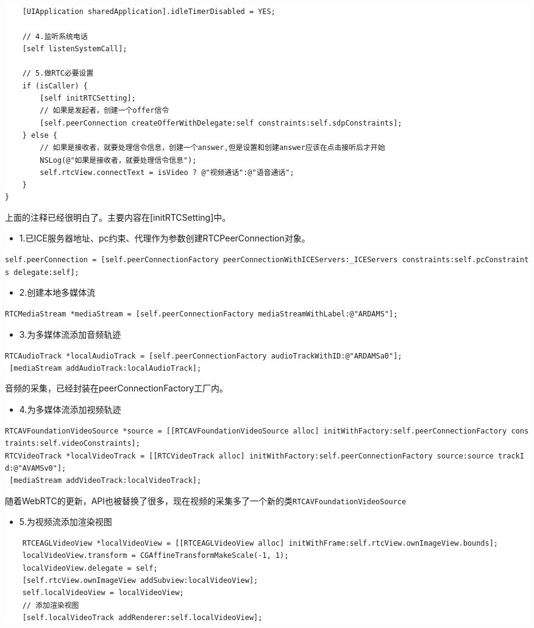 ```
    [UIApplication sharedApplication].idleTimerDisabled = YES;
    
    // 4.监听系统电话
    [self listenSystemCall];
    
    // 5.做RTC必要设置
    if (isCaller) {
        [self initRTCSetting];
        // 如果是发起者，创建一个offer信令
        [self.peerConnection createOfferWithDelegate:self constraints:self.sdpConstraints];
    } else {
        // 如果是接收者，就要处理信令信息，创建一个answer,但是设置和创建answer应该在点击接听后才开始
        NSLog(@"如果是接收者，就要处理信令信息");
        self.rtcView.connectText = isVideo ? @"视频通话":@"语音通话";
    }
}
```
上面的注释已经很明白了。主要内容在[initRTCSetting]中。

* 1.已ICE服务器地址、pc约束、代理作为参数创建RTCPeerConnection对象。

```
self.peerConnection = [self.peerConnectionFactory peerConnectionWithICEServers:_ICEServers constraints:self.pcConstraints delegate:self];
```

* 2.创建本地多媒体流

```
RTCMediaStream *mediaStream = [self.peerConnectionFactory mediaStreamWithLabel:@"ARDAMS"];
```

* 3.为多媒体流添加音频轨迹

```
RTCAudioTrack *localAudioTrack = [self.peerConnectionFactory audioTrackWithID:@"ARDAMSa0"];
 [mediaStream addAudioTrack:localAudioTrack];
```

音频的采集，已经封装在peerConnectionFactory工厂内。

* 4.为多媒体流添加视频轨迹

```
RTCAVFoundationVideoSource *source = [[RTCAVFoundationVideoSource alloc] initWithFactory:self.peerConnectionFactory constraints:self.videoConstraints];
RTCVideoTrack *localVideoTrack = [[RTCVideoTrack alloc] initWithFactory:self.peerConnectionFactory source:source trackId:@"AVAMSv0"];
 [mediaStream addVideoTrack:localVideoTrack];
```

随着WebRTC的更新，API也被替换了很多，现在视频的采集多了一个新的类`RTCAVFoundationVideoSource`

* 5.为视频流添加渲染视图

```
    RTCEAGLVideoView *localVideoView = [[RTCEAGLVideoView alloc] initWithFrame:self.rtcView.ownImageView.bounds];
    localVideoView.transform = CGAffineTransformMakeScale(-1, 1);
    localVideoView.delegate = self;
    [self.rtcView.ownImageView addSubview:localVideoView];
    self.localVideoView = localVideoView;
    // 添加渲染视图
    [self.localVideoTrack addRenderer:self.localVideoView];
```
